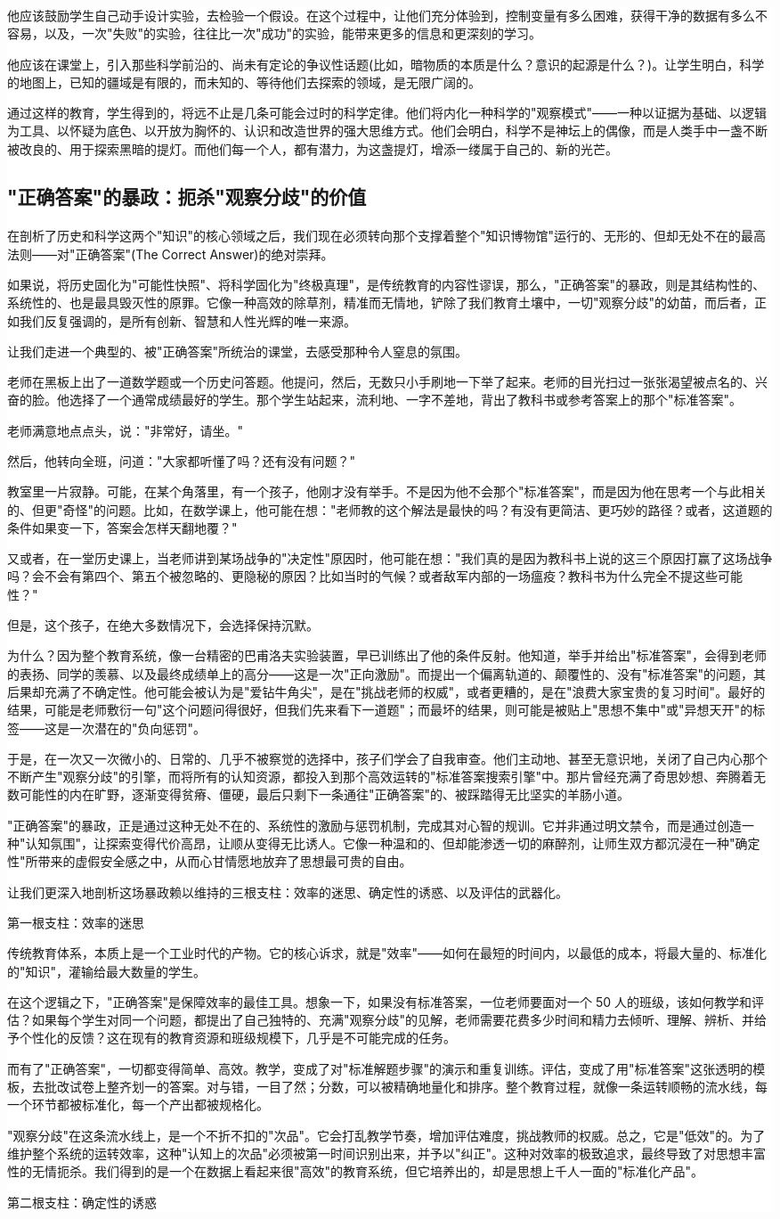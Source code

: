 他应该鼓励学生自己动手设计实验，去检验一个假设。在这个过程中，让他们充分体验到，控制变量有多么困难，获得干净的数据有多么不容易，以及，一次"失败"的实验，往往比一次"成功"的实验，能带来更多的信息和更深刻的学习。

他应该在课堂上，引入那些科学前沿的、尚未有定论的争议性话题(比如，暗物质的本质是什么？意识的起源是什么？)。让学生明白，科学的地图上，已知的疆域是有限的，而未知的、等待他们去探索的领域，是无限广阔的。

通过这样的教育，学生得到的，将远不止是几条可能会过时的科学定律。他们将内化一种科学的"观察模式"——一种以证据为基础、以逻辑为工具、以怀疑为底色、以开放为胸怀的、认识和改造世界的强大思维方式。他们会明白，科学不是神坛上的偶像，而是人类手中一盏不断被改良的、用于探索黑暗的提灯。而他们每一个人，都有潜力，为这盏提灯，增添一缕属于自己的、新的光芒。

## "正确答案"的暴政：扼杀"观察分歧"的价值

在剖析了历史和科学这两个"知识"的核心领域之后，我们现在必须转向那个支撑着整个"知识博物馆"运行的、无形的、但却无处不在的最高法则——对"正确答案"(The Correct Answer)的绝对崇拜。

如果说，将历史固化为"可能性快照"、将科学固化为"终极真理"，是传统教育的内容性谬误，那么，"正确答案"的暴政，则是其结构性的、系统性的、也是最具毁灭性的原罪。它像一种高效的除草剂，精准而无情地，铲除了我们教育土壤中，一切"观察分歧"的幼苗，而后者，正如我们反复强调的，是所有创新、智慧和人性光辉的唯一来源。

让我们走进一个典型的、被"正确答案"所统治的课堂，去感受那种令人窒息的氛围。

老师在黑板上出了一道数学题或一个历史问答题。他提问，然后，无数只小手刷地一下举了起来。老师的目光扫过一张张渴望被点名的、兴奋的脸。他选择了一个通常成绩最好的学生。那个学生站起来，流利地、一字不差地，背出了教科书或参考答案上的那个"标准答案"。

老师满意地点点头，说："非常好，请坐。"

然后，他转向全班，问道："大家都听懂了吗？还有没有问题？"

教室里一片寂静。可能，在某个角落里，有一个孩子，他刚才没有举手。不是因为他不会那个"标准答案"，而是因为他在思考一个与此相关的、但更"奇怪"的问题。比如，在数学课上，他可能在想："老师教的这个解法是最快的吗？有没有更简洁、更巧妙的路径？或者，这道题的条件如果变一下，答案会怎样天翻地覆？"

又或者，在一堂历史课上，当老师讲到某场战争的"决定性"原因时，他可能在想："我们真的是因为教科书上说的这三个原因打赢了这场战争吗？会不会有第四个、第五个被忽略的、更隐秘的原因？比如当时的气候？或者敌军内部的一场瘟疫？教科书为什么完全不提这些可能性？"

但是，这个孩子，在绝大多数情况下，会选择保持沉默。

为什么？因为整个教育系统，像一台精密的巴甫洛夫实验装置，早已训练出了他的条件反射。他知道，举手并给出"标准答案"，会得到老师的表扬、同学的羡慕、以及最终成绩单上的高分——这是一次"正向激励"。而提出一个偏离轨道的、颠覆性的、没有"标准答案"的问题，其后果却充满了不确定性。他可能会被认为是"爱钻牛角尖"，是在"挑战老师的权威"，或者更糟的，是在"浪费大家宝贵的复习时间"。最好的结果，可能是老师敷衍一句"这个问题问得很好，但我们先来看下一道题"；而最坏的结果，则可能是被贴上"思想不集中"或"异想天开"的标签——这是一次潜在的"负向惩罚"。

于是，在一次又一次微小的、日常的、几乎不被察觉的选择中，孩子们学会了自我审查。他们主动地、甚至无意识地，关闭了自己内心那个不断产生"观察分歧"的引擎，而将所有的认知资源，都投入到那个高效运转的"标准答案搜索引擎"中。那片曾经充满了奇思妙想、奔腾着无数可能性的内在旷野，逐渐变得贫瘠、僵硬，最后只剩下一条通往"正确答案"的、被踩踏得无比坚实的羊肠小道。

"正确答案"的暴政，正是通过这种无处不在的、系统性的激励与惩罚机制，完成其对心智的规训。它并非通过明文禁令，而是通过创造一种"认知氛围"，让探索变得代价高昂，让顺从变得无比诱人。它像一种温和的、但却能渗透一切的麻醉剂，让师生双方都沉浸在一种"确定性"所带来的虚假安全感之中，从而心甘情愿地放弃了思想最可贵的自由。

让我们更深入地剖析这场暴政赖以维持的三根支柱：效率的迷思、确定性的诱惑、以及评估的武器化。

第一根支柱：效率的迷思

传统教育体系，本质上是一个工业时代的产物。它的核心诉求，就是"效率"——如何在最短的时间内，以最低的成本，将最大量的、标准化的"知识"，灌输给最大数量的学生。

在这个逻辑之下，"正确答案"是保障效率的最佳工具。想象一下，如果没有标准答案，一位老师要面对一个 50 人的班级，该如何教学和评估？如果每个学生对同一个问题，都提出了自己独特的、充满"观察分歧"的见解，老师需要花费多少时间和精力去倾听、理解、辨析、并给予个性化的反馈？这在现有的教育资源和班级规模下，几乎是不可能完成的任务。

而有了"正确答案"，一切都变得简单、高效。教学，变成了对"标准解题步骤"的演示和重复训练。评估，变成了用"标准答案"这张透明的模板，去批改试卷上整齐划一的答案。对与错，一目了然；分数，可以被精确地量化和排序。整个教育过程，就像一条运转顺畅的流水线，每一个环节都被标准化，每一个产出都被规格化。

"观察分歧"在这条流水线上，是一个不折不扣的"次品"。它会打乱教学节奏，增加评估难度，挑战教师的权威。总之，它是"低效"的。为了维护整个系统的运转效率，这种"认知上的次品"必须被第一时间识别出来，并予以"纠正"。这种对效率的极致追求，最终导致了对思想丰富性的无情扼杀。我们得到的是一个在数据上看起来很"高效"的教育系统，但它培养出的，却是思想上千人一面的"标准化产品"。

第二根支柱：确定性的诱惑
